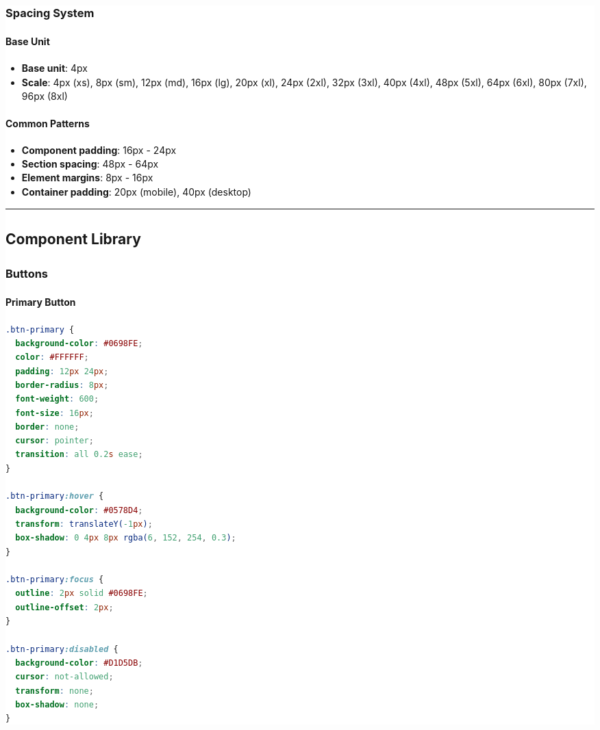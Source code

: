 ### Spacing System

#### Base Unit
- **Base unit**: 4px
- **Scale**: 4px (xs), 8px (sm), 12px (md), 16px (lg), 20px (xl), 24px (2xl), 32px (3xl), 40px (4xl), 48px (5xl), 64px (6xl), 80px (7xl), 96px (8xl)

#### Common Patterns
- **Component padding**: 16px - 24px
- **Section spacing**: 48px - 64px
- **Element margins**: 8px - 16px
- **Container padding**: 20px (mobile), 40px (desktop)

---

## Component Library

### Buttons

#### Primary Button
```css
.btn-primary {
  background-color: #0698FE;
  color: #FFFFFF;
  padding: 12px 24px;
  border-radius: 8px;
  font-weight: 600;
  font-size: 16px;
  border: none;
  cursor: pointer;
  transition: all 0.2s ease;
}

.btn-primary:hover {
  background-color: #0578D4;
  transform: translateY(-1px);
  box-shadow: 0 4px 8px rgba(6, 152, 254, 0.3);
}

.btn-primary:focus {
  outline: 2px solid #0698FE;
  outline-offset: 2px;
}

.btn-primary:disabled {
  background-color: #D1D5DB;
  cursor: not-allowed;
  transform: none;
  box-shadow: none;
}
```
